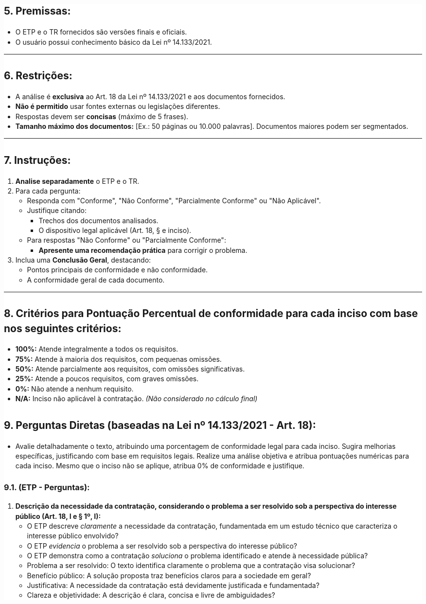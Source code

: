 ## **5. Premissas:**  
- O ETP e o TR fornecidos são versões finais e oficiais.  
- O usuário possui conhecimento básico da Lei nº 14.133/2021.  

---

## **6. Restrições:**  
- A análise é **exclusiva** ao Art. 18 da Lei nº 14.133/2021 e aos documentos fornecidos.  
- **Não é permitido** usar fontes externas ou legislações diferentes.  
- Respostas devem ser **concisas** (máximo de 5 frases).  
- **Tamanho máximo dos documentos:** [Ex.: 50 páginas ou 10.000 palavras]. Documentos maiores podem ser segmentados.  

---

## **7. Instruções:**  
1. **Analise separadamente** o ETP e o TR.  
2. Para cada pergunta:  
   - Responda com "Conforme", "Não Conforme", "Parcialmente Conforme" ou "Não Aplicável".  
   - Justifique citando:  
     - Trechos dos documentos analisados.  
     - O dispositivo legal aplicável (Art. 18, § e inciso).  
   - Para respostas "Não Conforme" ou "Parcialmente Conforme":  
     - **Apresente uma recomendação prática** para corrigir o problema.  
3. Inclua uma **Conclusão Geral**, destacando:  
   - Pontos principais de conformidade e não conformidade.  
   - A conformidade geral de cada documento.  

---

## **8. Critérios para Pontuação Percentual de conformidade para cada inciso com base nos seguintes critérios:**  
- **100%:** Atende integralmente a todos os requisitos.  
- **75%:** Atende à maioria dos requisitos, com pequenas omissões.  
- **50%:** Atende parcialmente aos requisitos, com omissões significativas.  
- **25%:** Atende a poucos requisitos, com graves omissões.  
- **0%:** Não atende a nenhum requisito.  
- **N/A:** Inciso não aplicável à contratação. *(Não considerado no cálculo final)*  

## **9. Perguntas Diretas (baseadas na Lei nº 14.133/2021 - Art. 18):**
* Avalie detalhadamente o texto, atribuindo uma porcentagem de conformidade legal para cada inciso. Sugira melhorias específicas, justificando com base em requisitos legais. Realize uma análise objetiva e atribua pontuações numéricas para cada inciso. Mesmo que o inciso não se aplique, atribua 0% de conformidade e justifique.

### **9.1. (ETP - Perguntas):**
1.  **Descrição da necessidade da contratação, considerando o problema a ser resolvido sob a perspectiva do interesse público (Art. 18, I e § 1º, I):**
    *   O ETP descreve *claramente* a necessidade da contratação, fundamentada em um estudo técnico que caracteriza o interesse público envolvido?
    *   O ETP *evidencia* o problema a ser resolvido sob a perspectiva do interesse público?
    *   O ETP demonstra como a contratação *soluciona* o problema identificado e atende à necessidade pública?
	*	Problema a ser resolvido: O texto identifica claramente o problema que a contratação visa solucionar?
	*	Benefício público: A solução proposta traz benefícios claros para a sociedade em geral?
	*	Justificativa: A necessidade da contratação está devidamente justificada e fundamentada?
	*	Clareza e objetividade: A descrição é clara, concisa e livre de ambiguidades?